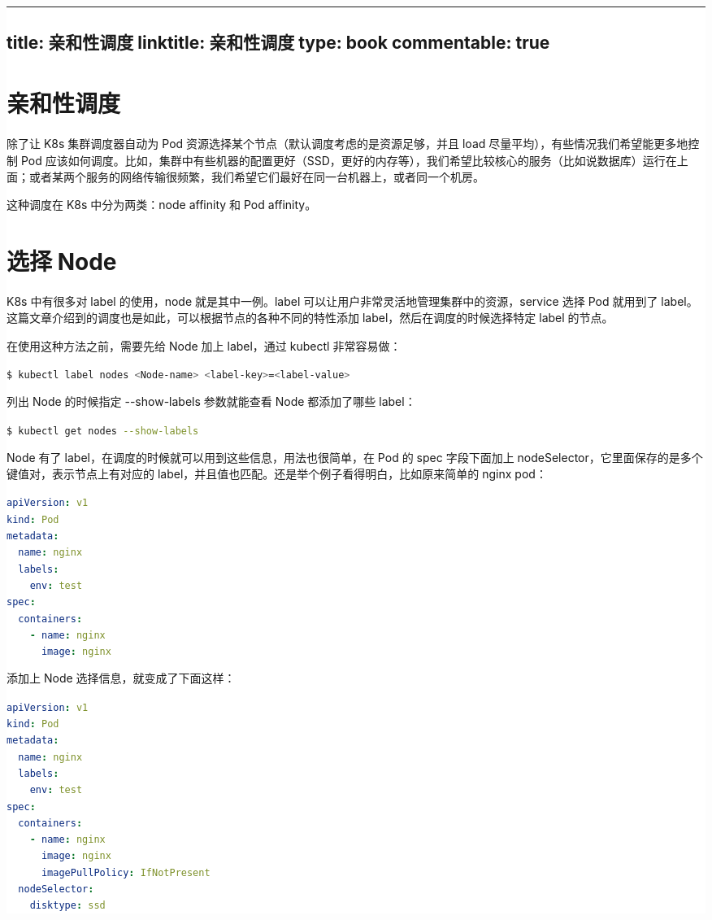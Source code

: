 
---
title: 亲和性调度
linktitle: 亲和性调度
type: book
commentable: true
---

# 亲和性调度

除了让 K8s 集群调度器自动为 Pod 资源选择某个节点（默认调度考虑的是资源足够，并且 load 尽量平均），有些情况我们希望能更多地控制 Pod 应该如何调度。比如，集群中有些机器的配置更好（SSD，更好的内存等），我们希望比较核心的服务（比如说数据库）运行在上面；或者某两个服务的网络传输很频繁，我们希望它们最好在同一台机器上，或者同一个机房。

这种调度在 K8s 中分为两类：node affinity 和 Pod affinity。

# 选择 Node

K8s 中有很多对 label 的使用，node 就是其中一例。label 可以让用户非常灵活地管理集群中的资源，service 选择 Pod 就用到了 label。这篇文章介绍到的调度也是如此，可以根据节点的各种不同的特性添加 label，然后在调度的时候选择特定 label 的节点。

在使用这种方法之前，需要先给 Node 加上 label，通过 kubectl 非常容易做：

```sh
$ kubectl label nodes <Node-name> <label-key>=<label-value>
```

列出 Node 的时候指定 --show-labels 参数就能查看 Node 都添加了哪些 label：

```sh
$ kubectl get nodes --show-labels
```

Node 有了 label，在调度的时候就可以用到这些信息，用法也很简单，在 Pod 的 spec 字段下面加上 nodeSelector，它里面保存的是多个键值对，表示节点上有对应的 label，并且值也匹配。还是举个例子看得明白，比如原来简单的 nginx pod：

```yaml
apiVersion: v1
kind: Pod
metadata:
  name: nginx
  labels:
    env: test
spec:
  containers:
    - name: nginx
      image: nginx
```

添加上 Node 选择信息，就变成了下面这样：

```yaml
apiVersion: v1
kind: Pod
metadata:
  name: nginx
  labels:
    env: test
spec:
  containers:
    - name: nginx
      image: nginx
      imagePullPolicy: IfNotPresent
  nodeSelector:
    disktype: ssd
```

